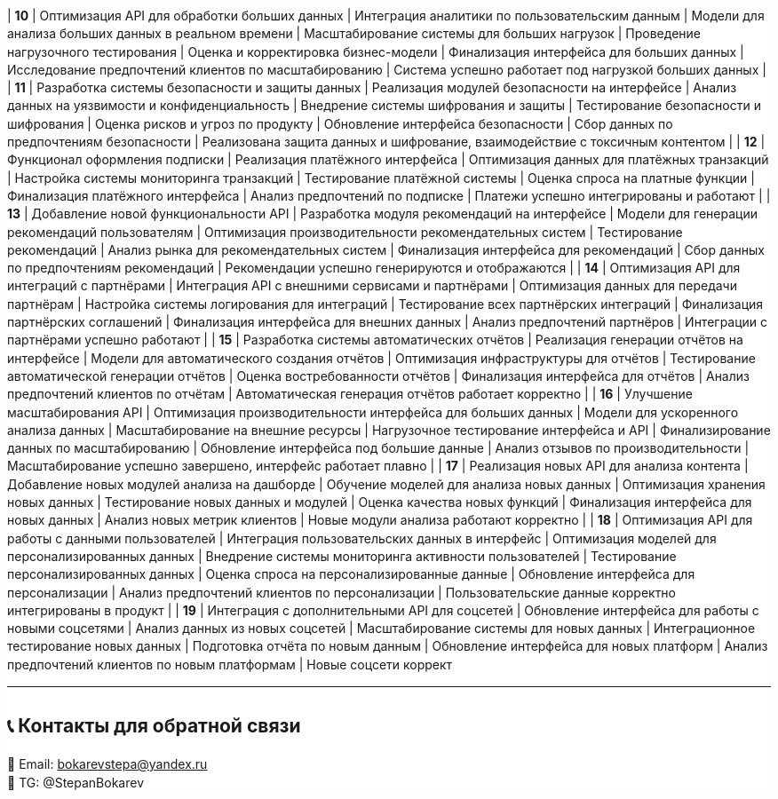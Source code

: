 | **10**     | Оптимизация API для обработки больших данных | Интеграция аналитики по пользовательским данным | Модели для анализа больших данных в реальном времени | Масштабирование системы для больших нагрузок | Проведение нагрузочного тестирования | Оценка и корректировка бизнес-модели | Финализация интерфейса для больших данных | Исследование предпочтений клиентов по масштабированию | Система успешно работает под нагрузкой больших данных |
| **11**     | Разработка системы безопасности и защиты данных | Реализация модулей безопасности на интерфейсе | Анализ данных на уязвимости и конфиденциальность | Внедрение системы шифрования и защиты | Тестирование безопасности и шифрования | Оценка рисков и угроз по продукту | Обновление интерфейса безопасности | Сбор данных по предпочтениям безопасности | Реализована защита данных и шифрование, взаимодействие с токсичным контентом |
| **12**     | Функционал оформления подписки | Реализация платёжного интерфейса | Оптимизация данных для платёжных транзакций | Настройка системы мониторинга транзакций | Тестирование платёжной системы | Оценка спроса на платные функции | Финализация платёжного интерфейса | Анализ предпочтений по подписке | Платежи успешно интегрированы и работают |
| **13**     | Добавление новой функциональности API | Разработка модуля рекомендаций на интерфейсе | Модели для генерации рекомендаций пользователям | Оптимизация производительности рекомендательных систем | Тестирование рекомендаций | Анализ рынка для рекомендательных систем | Финализация интерфейса для рекомендаций | Сбор данных по предпочтениям рекомендаций | Рекомендации успешно генерируются и отображаются |
| **14**     | Оптимизация API для интеграций с партнёрами | Интеграция API с внешними сервисами и партнёрами | Оптимизация данных для передачи партнёрам | Настройка системы логирования для интеграций | Тестирование всех партнёрских интеграций | Финализация партнёрских соглашений | Финализация интерфейса для внешних данных | Анализ предпочтений партнёров | Интеграции с партнёрами успешно работают |
| **15**     | Разработка системы автоматических отчётов | Реализация генерации отчётов на интерфейсе | Модели для автоматического создания отчётов | Оптимизация инфраструктуры для отчётов | Тестирование автоматической генерации отчётов | Оценка востребованности отчётов | Финализация интерфейса для отчётов | Анализ предпочтений клиентов по отчётам | Автоматическая генерация отчётов работает корректно |
| **16**     | Улучшение масштабирования API | Оптимизация производительности интерфейса для больших данных | Модели для ускоренного анализа данных | Масштабирование на внешние ресурсы | Нагрузочное тестирование интерфейса и API | Финализирование данных по масштабированию | Обновление интерфейса под большие данные | Анализ отзывов по производительности | Масштабирование успешно завершено, интерфейс работает плавно |
| **17**     | Реализация новых API для анализа контента | Добавление новых модулей анализа на дашборде | Обучение моделей для анализа новых данных | Оптимизация хранения новых данных | Тестирование новых данных и модулей | Оценка качества новых функций | Финализация интерфейса для новых данных | Анализ новых метрик клиентов | Новые модули анализа работают корректно |
| **18**     | Оптимизация API для работы с данными пользователей | Интеграция пользовательских данных в интерфейс | Оптимизация моделей для персонализированных данных | Внедрение системы мониторинга активности пользователей | Тестирование персонализированных данных | Оценка спроса на персонализированные данные | Обновление интерфейса для персонализации | Анализ предпочтений клиентов по персонализации | Пользовательские данные корректно интегрированы в продукт |
| **19**     | Интеграция с дополнительными API для соцсетей | Обновление интерфейса для работы с новыми соцсетями | Анализ данных из новых соцсетей | Масштабирование системы для новых данных | Интеграционное тестирование новых данных | Подготовка отчёта по новым данным | Обновление интерфейса для новых платформ | Анализ предпочтений клиентов по новым платформам | Новые соцсети коррект

---

## 📞 Контакты для обратной связи

📧 Email: [bokarevstepa@yandex.ru](mailto:bokarevstepa@yandex.ru)  
📱 TG: @StepanBokarev


